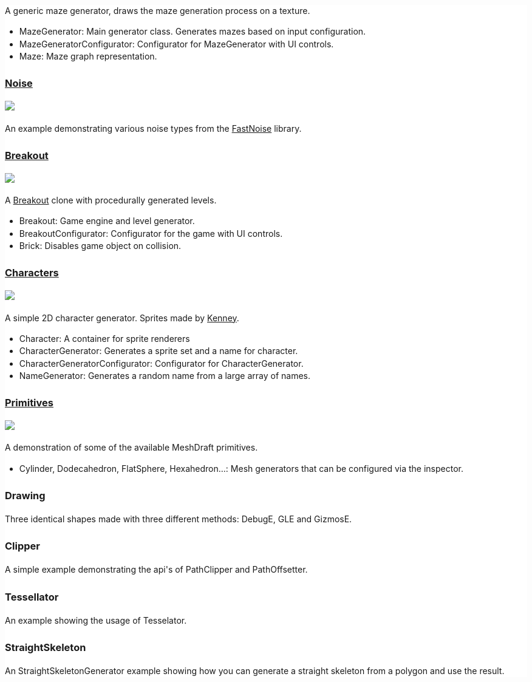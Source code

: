 A generic maze generator, draws the maze generation process on a texture.
* MazeGenerator: Main generator class. Generates mazes based on input configuration.
* MazeGeneratorConfigurator: Configurator for MazeGenerator with UI controls.
* Maze: Maze graph representation.

### [Noise](https://syomus.com/ProceduralToolkit/Noise)
![](https://syomus.com/ProceduralToolkit/screenshot-noise.png)

An example demonstrating various noise types from the [FastNoise](https://github.com/Auburns/FastNoise_CSharp) library.

### [Breakout](https://syomus.com/ProceduralToolkit/Breakout)
![](https://syomus.com/ProceduralToolkit/screenshot-breakout.png)

A [Breakout](https://en.wikipedia.org/wiki/Breakout_(video_game)) clone with procedurally generated levels.
* Breakout: Game engine and level generator.
* BreakoutConfigurator: Configurator for the game with UI controls.
* Brick: Disables game object on collision.

### [Characters](https://syomus.com/ProceduralToolkit/Characters)
![](https://syomus.com/ProceduralToolkit/screenshot-characters.gif)

A simple 2D character generator. Sprites made by <a href="http://kenney.nl/">Kenney</a>.
* Character: A container for sprite renderers
* CharacterGenerator: Generates a sprite set and a name for character.
* CharacterGeneratorConfigurator: Configurator for CharacterGenerator.
* NameGenerator: Generates a random name from a large array of names.

### [Primitives](https://syomus.com/ProceduralToolkit/Primitives)
![](https://syomus.com/ProceduralToolkit/screenshot-primitives.png)

A demonstration of some of the available MeshDraft primitives.
* Cylinder, Dodecahedron, FlatSphere, Hexahedron...: Mesh generators that can be configured via the inspector.

### Drawing
Three identical shapes made with three different methods: DebugE, GLE and GizmosE.

### Clipper
A simple example demonstrating the api's of PathClipper and PathOffsetter.

### Tessellator
An example showing the usage of Tesselator.

### StraightSkeleton
An StraightSkeletonGenerator example showing how you can generate a straight skeleton from a polygon and use the result.
